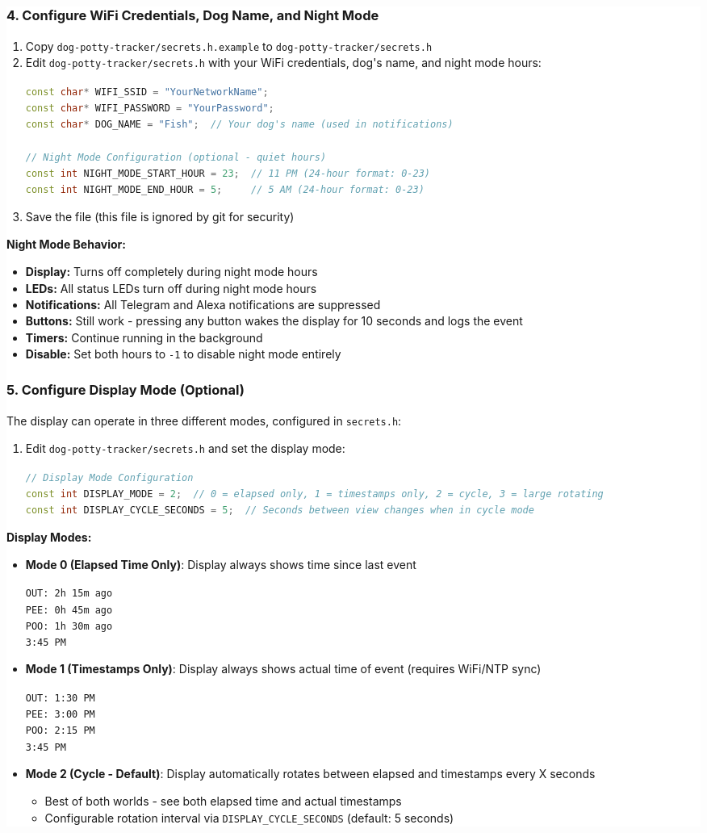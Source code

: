 ### 4. Configure WiFi Credentials, Dog Name, and Night Mode

1. Copy `dog-potty-tracker/secrets.h.example` to `dog-potty-tracker/secrets.h`
2. Edit `dog-potty-tracker/secrets.h` with your WiFi credentials, dog's name, and night mode hours:
   ```cpp
   const char* WIFI_SSID = "YourNetworkName";
   const char* WIFI_PASSWORD = "YourPassword";
   const char* DOG_NAME = "Fish";  // Your dog's name (used in notifications)

   // Night Mode Configuration (optional - quiet hours)
   const int NIGHT_MODE_START_HOUR = 23;  // 11 PM (24-hour format: 0-23)
   const int NIGHT_MODE_END_HOUR = 5;     // 5 AM (24-hour format: 0-23)
   ```
3. Save the file (this file is ignored by git for security)

**Night Mode Behavior:**
- **Display:** Turns off completely during night mode hours
- **LEDs:** All status LEDs turn off during night mode hours
- **Notifications:** All Telegram and Alexa notifications are suppressed
- **Buttons:** Still work - pressing any button wakes the display for 10 seconds and logs the event
- **Timers:** Continue running in the background
- **Disable:** Set both hours to `-1` to disable night mode entirely

### 5. Configure Display Mode (Optional)

The display can operate in three different modes, configured in `secrets.h`:

1. Edit `dog-potty-tracker/secrets.h` and set the display mode:
   ```cpp
   // Display Mode Configuration
   const int DISPLAY_MODE = 2;  // 0 = elapsed only, 1 = timestamps only, 2 = cycle, 3 = large rotating
   const int DISPLAY_CYCLE_SECONDS = 5;  // Seconds between view changes when in cycle mode
   ```

**Display Modes:**

- **Mode 0 (Elapsed Time Only)**: Display always shows time since last event
  ```
  OUT: 2h 15m ago
  PEE: 0h 45m ago
  POO: 1h 30m ago
  3:45 PM
  ```

- **Mode 1 (Timestamps Only)**: Display always shows actual time of event (requires WiFi/NTP sync)
  ```
  OUT: 1:30 PM
  PEE: 3:00 PM
  POO: 2:15 PM
  3:45 PM
  ```

- **Mode 2 (Cycle - Default)**: Display automatically rotates between elapsed and timestamps every X seconds
  - Best of both worlds - see both elapsed time and actual timestamps
  - Configurable rotation interval via `DISPLAY_CYCLE_SECONDS` (default: 5 seconds)
